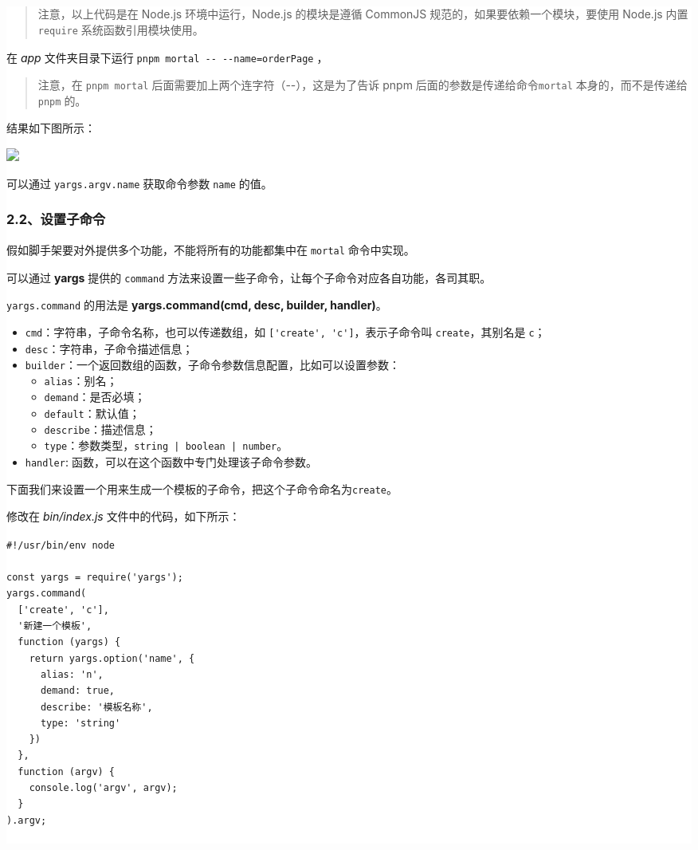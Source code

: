 > 注意，以上代码是在 Node.js 环境中运行，Node.js 的模块是遵循 CommonJS 规范的，如果要依赖一个模块，要使用 Node.js 内置 `require` 系统函数引用模块使用。

在 _app_ 文件夹目录下运行 `pnpm mortal -- --name=orderPage` ，

> 注意，在 `pnpm mortal` 后面需要加上两个连字符（--），这是为了告诉 pnpm 后面的参数是传递给命令`mortal` 本身的，而不是传递给 `pnpm` 的。

结果如下图所示：

![](https://p1-juejin.byteimg.com/tos-cn-i-k3u1fbpfcp/d4622844145e45958e4f49d41150e143~tplv-k3u1fbpfcp-zoom-in-crop-mark:1512:0:0:0.awebp?)

可以通过 `yargs.argv.name` 获取命令参数 `name` 的值。

### 2.2、设置子命令

假如脚手架要对外提供多个功能，不能将所有的功能都集中在 `mortal` 命令中实现。

可以通过 **yargs** 提供的 `command` 方法来设置一些子命令，让每个子命令对应各自功能，各司其职。

`yargs.command` 的用法是 **yargs.command(cmd, desc, builder, handler)**。

*   `cmd`：字符串，子命令名称，也可以传递数组，如 `['create', 'c']`，表示子命令叫 `create`，其别名是 `c`；
*   `desc`：字符串，子命令描述信息；
*   `builder`：一个返回数组的函数，子命令参数信息配置，比如可以设置参数：
    *   `alias`：别名；
    *   `demand`：是否必填；
    *   `default`：默认值；
    *   `describe`：描述信息；
    *   `type`：参数类型，`string | boolean | number`。
*   `handler`: 函数，可以在这个函数中专门处理该子命令参数。

下面我们来设置一个用来生成一个模板的子命令，把这个子命令命名为`create`。

修改在 _bin/index.js_ 文件中的代码，如下所示：

```
#!/usr/bin/env node

const yargs = require('yargs');
yargs.command(
  ['create', 'c'],
  '新建一个模板',
  function (yargs) {
    return yargs.option('name', {
      alias: 'n',
      demand: true,
      describe: '模板名称',
      type: 'string'
    })
  },
  function (argv) {
    console.log('argv', argv);
  }
).argv;


```
